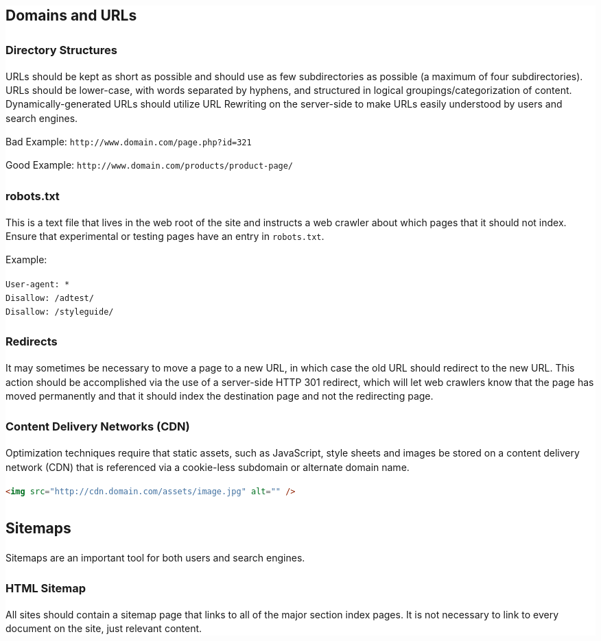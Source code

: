 ## Domains and URLs

### Directory Structures

URLs should be kept as short as possible and should use as few subdirectories as possible (a maximum of four subdirectories). URLs should be lower-case, with words separated by hyphens, and structured in logical groupings/categorization of content. Dynamically-generated URLs should utilize URL Rewriting on the server-side to make URLs easily understood by users and search engines.

Bad Example:
`http://www.domain.com/page.php?id=321`

Good Example:
`http://www.domain.com/products/product-page/`


### robots.txt

This is a text file that lives in the web root of the site and instructs a web crawler about which pages that it should not index. Ensure that experimental or testing pages have an entry in `robots.txt`.

Example:
```html
User-agent: *
Disallow: /adtest/
Disallow: /styleguide/
```

### Redirects

It may sometimes be necessary to move a page to a new URL, in which case the old URL should redirect to the new URL. This action should be accomplished via the use of a server-side HTTP 301 redirect, which will let web crawlers know that the page has moved permanently and that it should index the destination page and not the redirecting page.

### Content Delivery Networks (CDN)

Optimization techniques require that static assets, such as JavaScript, style sheets and images be stored on a content delivery network (CDN) that is referenced via a cookie-less subdomain or alternate domain name. 

```html
<img src="http://cdn.domain.com/assets/image.jpg" alt="" />
```

## Sitemaps

Sitemaps are an important tool for both users and search engines. 

### HTML Sitemap

All sites should contain a sitemap page that links to all of the major section index pages. It is not necessary to link to every document on the site, just relevant content.
